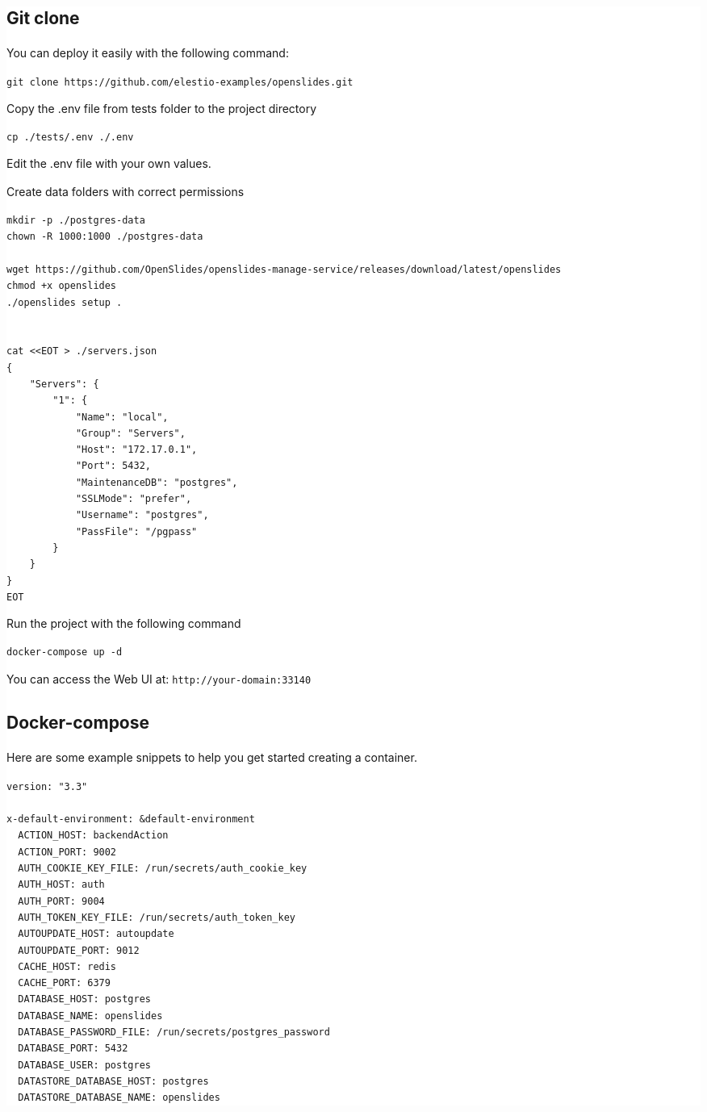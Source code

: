 ## Git clone

You can deploy it easily with the following command:

    git clone https://github.com/elestio-examples/openslides.git

Copy the .env file from tests folder to the project directory

    cp ./tests/.env ./.env

Edit the .env file with your own values.

Create data folders with correct permissions

    mkdir -p ./postgres-data
    chown -R 1000:1000 ./postgres-data

    wget https://github.com/OpenSlides/openslides-manage-service/releases/download/latest/openslides
    chmod +x openslides
    ./openslides setup .


    cat <<EOT > ./servers.json
    {
        "Servers": {
            "1": {
                "Name": "local",
                "Group": "Servers",
                "Host": "172.17.0.1",
                "Port": 5432,
                "MaintenanceDB": "postgres",
                "SSLMode": "prefer",
                "Username": "postgres",
                "PassFile": "/pgpass"
            }
        }
    }
    EOT

Run the project with the following command

    docker-compose up -d

You can access the Web UI at: `http://your-domain:33140`

## Docker-compose

Here are some example snippets to help you get started creating a container.

    version: "3.3"

    x-default-environment: &default-environment
      ACTION_HOST: backendAction
      ACTION_PORT: 9002
      AUTH_COOKIE_KEY_FILE: /run/secrets/auth_cookie_key
      AUTH_HOST: auth
      AUTH_PORT: 9004
      AUTH_TOKEN_KEY_FILE: /run/secrets/auth_token_key
      AUTOUPDATE_HOST: autoupdate
      AUTOUPDATE_PORT: 9012
      CACHE_HOST: redis
      CACHE_PORT: 6379
      DATABASE_HOST: postgres
      DATABASE_NAME: openslides
      DATABASE_PASSWORD_FILE: /run/secrets/postgres_password
      DATABASE_PORT: 5432
      DATABASE_USER: postgres
      DATASTORE_DATABASE_HOST: postgres
      DATASTORE_DATABASE_NAME: openslides